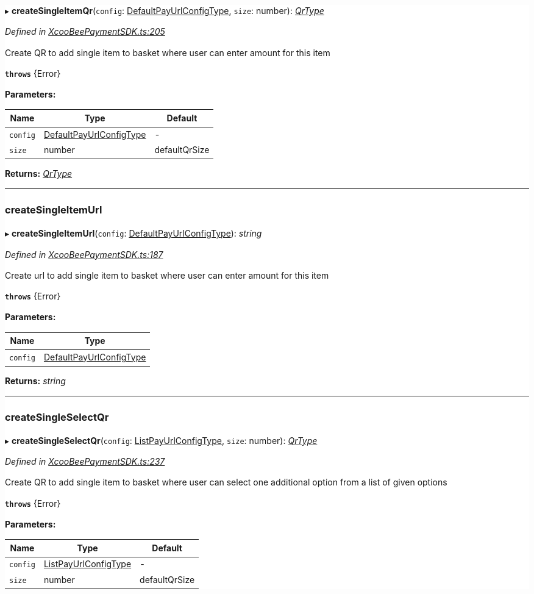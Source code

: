 ▸ **createSingleItemQr**(`config`: [DefaultPayUrlConfigType](../README.md#defaultpayurlconfigtype), `size`: number): *[QrType](../README.md#qrtype)*

*Defined in [XcooBeePaymentSDK.ts:205](https://github.com/XcooBee/payment-sdk-js/blob/d9e95c7/src/XcooBeePaymentSDK.ts#L205)*

Create QR to add single item to basket where user can enter amount for this item

**`throws`** {Error}

**Parameters:**

Name | Type | Default |
------ | ------ | ------ |
`config` | [DefaultPayUrlConfigType](../README.md#defaultpayurlconfigtype) | - |
`size` | number | defaultQrSize |

**Returns:** *[QrType](../README.md#qrtype)*

___

###  createSingleItemUrl

▸ **createSingleItemUrl**(`config`: [DefaultPayUrlConfigType](../README.md#defaultpayurlconfigtype)): *string*

*Defined in [XcooBeePaymentSDK.ts:187](https://github.com/XcooBee/payment-sdk-js/blob/d9e95c7/src/XcooBeePaymentSDK.ts#L187)*

Create url to add single item to basket where user can enter amount for this item

**`throws`** {Error}

**Parameters:**

Name | Type |
------ | ------ |
`config` | [DefaultPayUrlConfigType](../README.md#defaultpayurlconfigtype) |

**Returns:** *string*

___

###  createSingleSelectQr

▸ **createSingleSelectQr**(`config`: [ListPayUrlConfigType](../README.md#listpayurlconfigtype), `size`: number): *[QrType](../README.md#qrtype)*

*Defined in [XcooBeePaymentSDK.ts:237](https://github.com/XcooBee/payment-sdk-js/blob/d9e95c7/src/XcooBeePaymentSDK.ts#L237)*

Create QR to add single item to basket where user can select one additional option from a list of given options

**`throws`** {Error}

**Parameters:**

Name | Type | Default |
------ | ------ | ------ |
`config` | [ListPayUrlConfigType](../README.md#listpayurlconfigtype) | - |
`size` | number | defaultQrSize |
